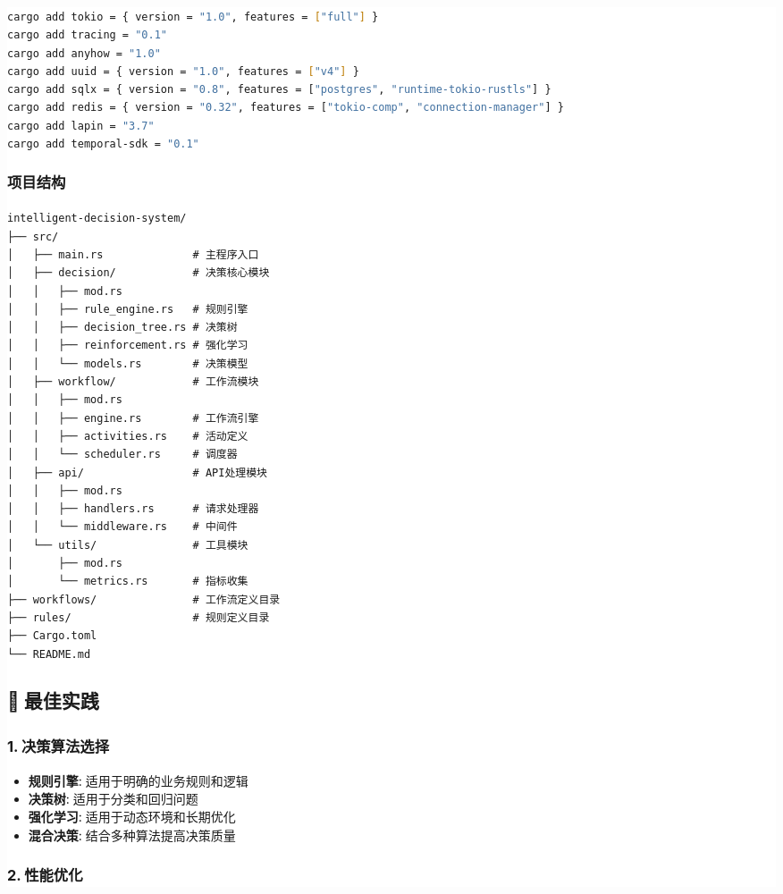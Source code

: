 ```bash
cargo add tokio = { version = "1.0", features = ["full"] }
cargo add tracing = "0.1"
cargo add anyhow = "1.0"
cargo add uuid = { version = "1.0", features = ["v4"] }
cargo add sqlx = { version = "0.8", features = ["postgres", "runtime-tokio-rustls"] }
cargo add redis = { version = "0.32", features = ["tokio-comp", "connection-manager"] }
cargo add lapin = "3.7"
cargo add temporal-sdk = "0.1"
```

### 项目结构

```text
intelligent-decision-system/
├── src/
│   ├── main.rs              # 主程序入口
│   ├── decision/            # 决策核心模块
│   │   ├── mod.rs
│   │   ├── rule_engine.rs   # 规则引擎
│   │   ├── decision_tree.rs # 决策树
│   │   ├── reinforcement.rs # 强化学习
│   │   └── models.rs        # 决策模型
│   ├── workflow/            # 工作流模块
│   │   ├── mod.rs
│   │   ├── engine.rs        # 工作流引擎
│   │   ├── activities.rs    # 活动定义
│   │   └── scheduler.rs     # 调度器
│   ├── api/                 # API处理模块
│   │   ├── mod.rs
│   │   ├── handlers.rs      # 请求处理器
│   │   └── middleware.rs    # 中间件
│   └── utils/               # 工具模块
│       ├── mod.rs
│       └── metrics.rs       # 指标收集
├── workflows/               # 工作流定义目录
├── rules/                   # 规则定义目录
├── Cargo.toml
└── README.md
```

## 📖 最佳实践

### 1. 决策算法选择

- **规则引擎**: 适用于明确的业务规则和逻辑
- **决策树**: 适用于分类和回归问题
- **强化学习**: 适用于动态环境和长期优化
- **混合决策**: 结合多种算法提高决策质量

### 2. 性能优化

